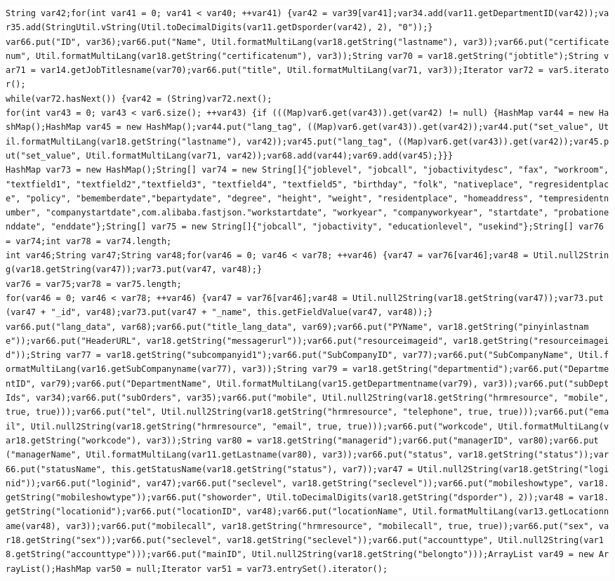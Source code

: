     String var42;for(int var41 = 0; var41 < var40; ++var41) {var42 = var39[var41];var34.add(var11.getDepartmentID(var42));var35.add(StringUtil.vString(Util.toDecimalDigits(var11.getDsporder(var42), 2), "0"));}  
    var66.put("ID", var36);var66.put("Name", Util.formatMultiLang(var18.getString("lastname"), var3));var66.put("certificatenum", Util.formatMultiLang(var18.getString("certificatenum"), var3));String var70 = var18.getString("jobtitle");String var71 = var14.getJobTitlesname(var70);var66.put("title", Util.formatMultiLang(var71, var3));Iterator var72 = var5.iterator();  
    while(var72.hasNext()) {var42 = (String)var72.next();  
    for(int var43 = 0; var43 < var6.size(); ++var43) {if (((Map)var6.get(var43)).get(var42) != null) {HashMap var44 = new HashMap();HashMap var45 = new HashMap();var44.put("lang_tag", ((Map)var6.get(var43)).get(var42));var44.put("set_value", Util.formatMultiLang(var18.getString("lastname"), var42));var45.put("lang_tag", ((Map)var6.get(var43)).get(var42));var45.put("set_value", Util.formatMultiLang(var71, var42));var68.add(var44);var69.add(var45);}}}  
    HashMap var73 = new HashMap();String[] var74 = new String[]{"joblevel", "jobcall", "jobactivitydesc", "fax", "workroom", "textfield1", "textfield2","textfield3", "textfield4", "textfield5", "birthday", "folk", "nativeplace", "regresidentplace", "policy", "bememberdate","bepartydate", "degree", "height", "weight", "residentplace", "homeaddress", "tempresidentnumber", "companystartdate",com.alibaba.fastjson."workstartdate", "workyear", "companyworkyear", "startdate", "probationenddate", "enddate"};String[] var75 = new String[]{"jobcall", "jobactivity", "educationlevel", "usekind"};String[] var76 = var74;int var78 = var74.length;  
    int var46;String var47;String var48;for(var46 = 0; var46 < var78; ++var46) {var47 = var76[var46];var48 = Util.null2String(var18.getString(var47));var73.put(var47, var48);}  
    var76 = var75;var78 = var75.length;  
    for(var46 = 0; var46 < var78; ++var46) {var47 = var76[var46];var48 = Util.null2String(var18.getString(var47));var73.put(var47 + "_id", var48);var73.put(var47 + "_name", this.getFieldValue(var47, var48));}  
    var66.put("lang_data", var68);var66.put("title_lang_data", var69);var66.put("PYName", var18.getString("pinyinlastname"));var66.put("HeaderURL", var18.getString("messagerurl"));var66.put("resourceimageid", var18.getString("resourceimageid"));String var77 = var18.getString("subcompanyid1");var66.put("SubCompanyID", var77);var66.put("SubCompanyName", Util.formatMultiLang(var16.getSubCompanyname(var77), var3));String var79 = var18.getString("departmentid");var66.put("DepartmentID", var79);var66.put("DepartmentName", Util.formatMultiLang(var15.getDepartmentname(var79), var3));var66.put("subDeptIds", var34);var66.put("subOrders", var35);var66.put("mobile", Util.null2String(var18.getString("hrmresource", "mobile", true, true)));var66.put("tel", Util.null2String(var18.getString("hrmresource", "telephone", true, true)));var66.put("email", Util.null2String(var18.getString("hrmresource", "email", true, true)));var66.put("workcode", Util.formatMultiLang(var18.getString("workcode"), var3));String var80 = var18.getString("managerid");var66.put("managerID", var80);var66.put("managerName", Util.formatMultiLang(var11.getLastname(var80), var3));var66.put("status", var18.getString("status"));var66.put("statusName", this.getStatusName(var18.getString("status"), var7));var47 = Util.null2String(var18.getString("loginid"));var66.put("loginid", var47);var66.put("seclevel", var18.getString("seclevel"));var66.put("mobileshowtype", var18.getString("mobileshowtype"));var66.put("showorder", Util.toDecimalDigits(var18.getString("dsporder"), 2));var48 = var18.getString("locationid");var66.put("locationID", var48);var66.put("locationName", Util.formatMultiLang(var13.getLocationname(var48), var3));var66.put("mobilecall", var18.getString("hrmresource", "mobilecall", true, true));var66.put("sex", var18.getString("sex"));var66.put("seclevel", var18.getString("seclevel"));var66.put("accounttype", Util.null2String(var18.getString("accounttype")));var66.put("mainID", Util.null2String(var18.getString("belongto")));ArrayList var49 = new ArrayList();HashMap var50 = null;Iterator var51 = var73.entrySet().iterator();  